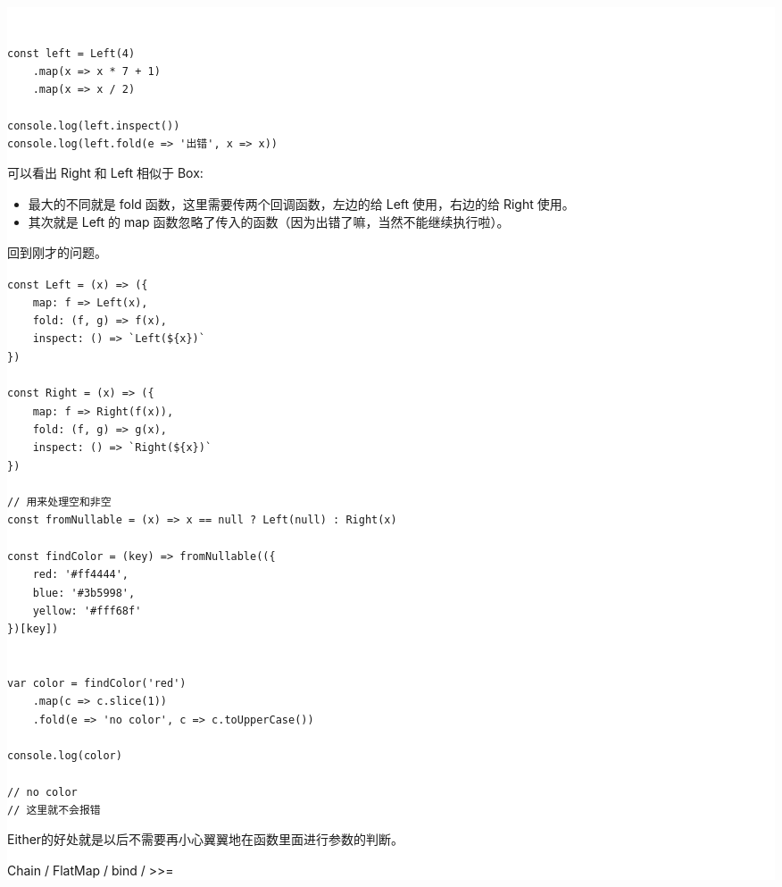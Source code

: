 ```


const left = Left(4)
    .map(x => x * 7 + 1)
    .map(x => x / 2)

console.log(left.inspect())
console.log(left.fold(e => '出错', x => x))
```

可以看出 Right 和 Left 相似于 Box:

- 最大的不同就是 fold 函数，这里需要传两个回调函数，左边的给 Left 使用，右边的给 Right 使用。
- 其次就是 Left 的 map 函数忽略了传入的函数（因为出错了嘛，当然不能继续执行啦）。
  
回到刚才的问题。

```
const Left = (x) => ({
    map: f => Left(x),
    fold: (f, g) => f(x),
    inspect: () => `Left(${x})`
})

const Right = (x) => ({
    map: f => Right(f(x)),
    fold: (f, g) => g(x),
    inspect: () => `Right(${x})`
})

// 用来处理空和非空
const fromNullable = (x) => x == null ? Left(null) : Right(x)

const findColor = (key) => fromNullable(({
    red: '#ff4444',
    blue: '#3b5998',
    yellow: '#fff68f'
})[key])


var color = findColor('red')
    .map(c => c.slice(1))
    .fold(e => 'no color', c => c.toUpperCase())

console.log(color)

// no color
// 这里就不会报错
```

Either的好处就是以后不需要再小心翼翼地在函数里面进行参数的判断。

Chain / FlatMap / bind / >>=

